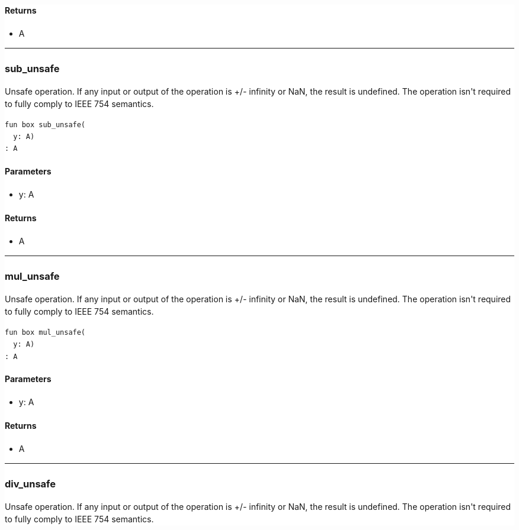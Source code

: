 #### Returns

* A

---

### sub_unsafe

Unsafe operation.
If any input or output of the operation is +/- infinity or NaN, the result
is undefined.
The operation isn't required to fully comply to IEEE 754 semantics.


```pony
fun box sub_unsafe(
  y: A)
: A
```
#### Parameters

*   y: A

#### Returns

* A

---

### mul_unsafe

Unsafe operation.
If any input or output of the operation is +/- infinity or NaN, the result
is undefined.
The operation isn't required to fully comply to IEEE 754 semantics.


```pony
fun box mul_unsafe(
  y: A)
: A
```
#### Parameters

*   y: A

#### Returns

* A

---

### div_unsafe

Unsafe operation.
If any input or output of the operation is +/- infinity or NaN, the result
is undefined.
The operation isn't required to fully comply to IEEE 754 semantics.
